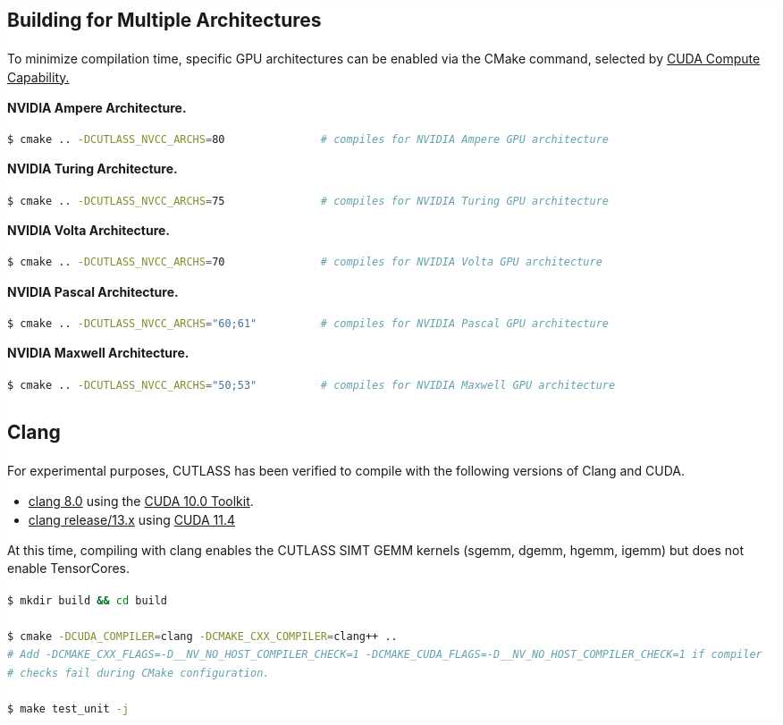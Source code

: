 ```bash
```

## Building for Multiple Architectures

To minimize compilation time, specific GPU architectures can be enabled via the CMake command,
selected by [CUDA Compute Capability.](https://docs.nvidia.com/cuda/cuda-c-programming-guide/index.html#compute-capabilities)

**NVIDIA Ampere Architecture.**
```bash
$ cmake .. -DCUTLASS_NVCC_ARCHS=80               # compiles for NVIDIA Ampere GPU architecture
```

**NVIDIA Turing Architecture.**
```bash
$ cmake .. -DCUTLASS_NVCC_ARCHS=75               # compiles for NVIDIA Turing GPU architecture
```

**NVIDIA Volta Architecture.**
```bash
$ cmake .. -DCUTLASS_NVCC_ARCHS=70               # compiles for NVIDIA Volta GPU architecture
```

**NVIDIA Pascal Architecture.**
```bash
$ cmake .. -DCUTLASS_NVCC_ARCHS="60;61"          # compiles for NVIDIA Pascal GPU architecture
```

**NVIDIA Maxwell Architecture.**
```bash
$ cmake .. -DCUTLASS_NVCC_ARCHS="50;53"          # compiles for NVIDIA Maxwell GPU architecture
```

## Clang

For experimental purposes, CUTLASS has been verified to compile with the following versions of Clang and CUDA.

* [clang 8.0](https://github.com/llvm/llvm-project/releases/download/llvmorg-8.0.1/clang+llvm-8.0.1-amd64-unknown-freebsd11.tar.xz) using the 
[CUDA 10.0 Toolkit](https://developer.nvidia.com/cuda-10.0-download-archive).
* [clang release/13.x](https://github.com/llvm/llvm-project/tree/release/13.x) using [CUDA 11.4](https://developer.nvidia.com/cuda-toolkit-archive)

At this time, compiling with clang enables the CUTLASS SIMT GEMM kernels (sgemm, dgemm, hgemm, igemm)
but does not enable TensorCores.

```bash
$ mkdir build && cd build

$ cmake -DCUDA_COMPILER=clang -DCMAKE_CXX_COMPILER=clang++ ..
# Add -DCMAKE_CXX_FLAGS=-D__NV_NO_HOST_COMPILER_CHECK=1 -DCMAKE_CUDA_FLAGS=-D__NV_NO_HOST_COMPILER_CHECK=1 if compiler
# checks fail during CMake configuration.

$ make test_unit -j
```
